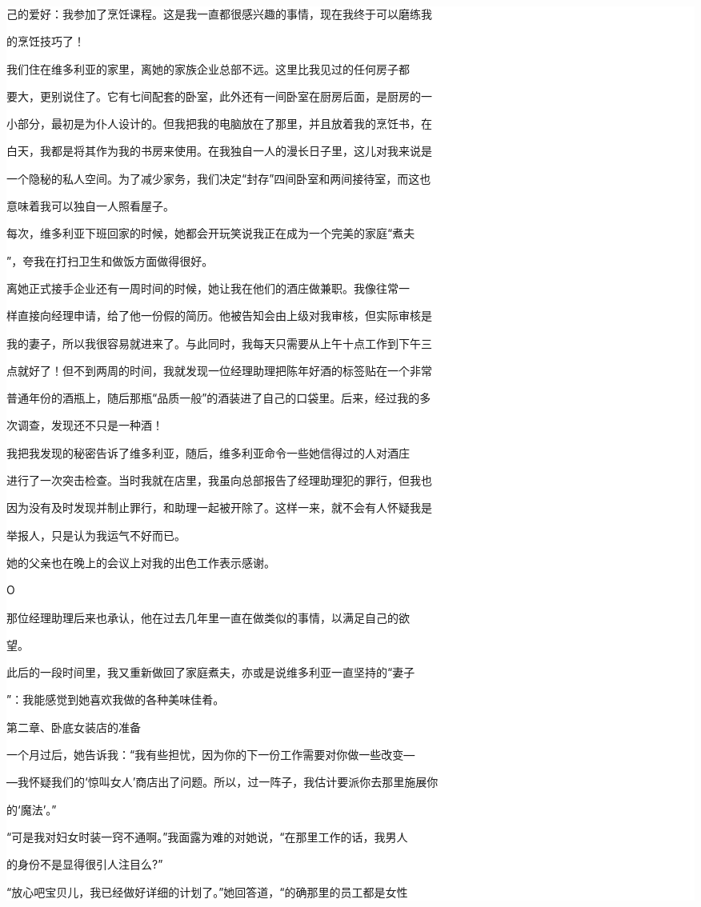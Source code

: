 己的爱好：我参加了烹饪课程。这是我一直都很感兴趣的事情，现在我终于可以磨练我

的烹饪技巧了！

我们住在维多利亚的家里，离她的家族企业总部不远。这里比我见过的任何房子都

要大，更别说住了。它有七间配套的卧室，此外还有一间卧室在厨房后面，是厨房的一

小部分，最初是为仆人设计的。但我把我的电脑放在了那里，并且放着我的烹饪书，在

白天，我都是将其作为我的书房来使用。在我独自一人的漫长日子里，这儿对我来说是

一个隐秘的私人空间。为了减少家务，我们决定“封存”四间卧室和两间接待室，而这也

意味着我可以独自一人照看屋子。

每次，维多利亚下班回家的时候，她都会开玩笑说我正在成为一个完美的家庭“煮夫

”，夸我在打扫卫生和做饭方面做得很好。

离她正式接手企业还有一周时间的时候，她让我在他们的酒庄做兼职。我像往常一

样直接向经理申请，给了他一份假的简历。他被告知会由上级对我审核，但实际审核是

我的妻子，所以我很容易就进来了。与此同时，我每天只需要从上午十点工作到下午三

点就好了！但不到两周的时间，我就发现一位经理助理把陈年好酒的标签贴在一个非常

普通年份的酒瓶上，随后那瓶“品质一般”的酒装进了自己的口袋里。后来，经过我的多

次调查，发现还不只是一种酒！

我把我发现的秘密告诉了维多利亚，随后，维多利亚命令一些她信得过的人对酒庄

进行了一次突击检查。当时我就在店里，我虽向总部报告了经理助理犯的罪行，但我也

因为没有及时发现并制止罪行，和助理一起被开除了。这样一来，就不会有人怀疑我是

举报人，只是认为我运气不好而已。

她的父亲也在晚上的会议上对我的出色工作表示感谢。

O

那位经理助理后来也承认，他在过去几年里一直在做类似的事情，以满足自己的欲

望。

此后的一段时间里，我又重新做回了家庭煮夫，亦或是说维多利亚一直坚持的“妻子

”：我能感觉到她喜欢我做的各种美味佳肴。

第二章、卧底女装店的准备

一个月过后，她告诉我：“我有些担忧，因为你的下一份工作需要对你做一些改变—

—我怀疑我们的‘惊叫女人’商店出了问题。所以，过一阵子，我估计要派你去那里施展你

的‘魔法’。”

“可是我对妇女时装一窍不通啊。”我面露为难的对她说，“在那里工作的话，我男人

的身份不是显得很引人注目么?”

“放心吧宝贝儿，我已经做好详细的计划了。”她回答道，“的确那里的员工都是女性
